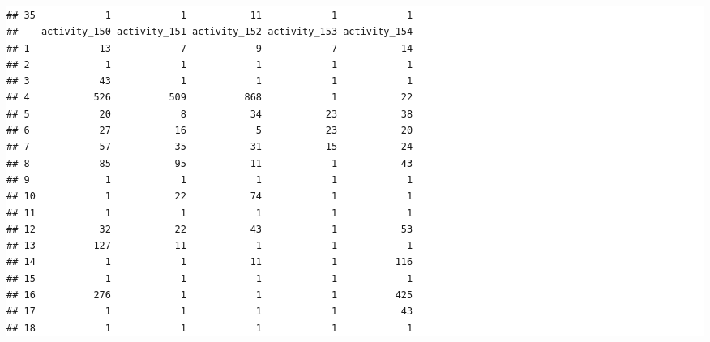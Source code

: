     ## 35            1            1           11            1            1
    ##    activity_150 activity_151 activity_152 activity_153 activity_154
    ## 1            13            7            9            7           14
    ## 2             1            1            1            1            1
    ## 3            43            1            1            1            1
    ## 4           526          509          868            1           22
    ## 5            20            8           34           23           38
    ## 6            27           16            5           23           20
    ## 7            57           35           31           15           24
    ## 8            85           95           11            1           43
    ## 9             1            1            1            1            1
    ## 10            1           22           74            1            1
    ## 11            1            1            1            1            1
    ## 12           32           22           43            1           53
    ## 13          127           11            1            1            1
    ## 14            1            1           11            1          116
    ## 15            1            1            1            1            1
    ## 16          276            1            1            1          425
    ## 17            1            1            1            1           43
    ## 18            1            1            1            1            1